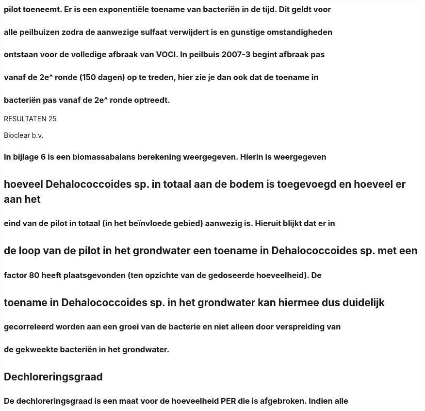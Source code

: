 ### pilot toeneemt. Er is een exponentiële toename van bacteriën in de tijd. Dit geldt voor 

### alle peilbuizen zodra de aanwezige sulfaat verwijdert is en gunstige omstandigheden 

### ontstaan voor de volledige afbraak van VOCl. In peilbuis 2007-3 begint afbraak pas 

### vanaf de 2e^ ronde (150 dagen) op te treden, hier zie je dan ook dat de toename in 

### bacteriën pas vanaf de 2e^ ronde optreedt. 


RESULTATEN 25 

Bioclear b.v. 

### In bijlage 6 is een biomassabalans berekening weergegeven. Hierin is weergegeven 

## hoeveel Dehalococcoides sp. in totaal aan de bodem is toegevoegd en hoeveel er aan het 

### eind van de pilot in totaal (in het beïnvloede gebied) aanwezig is. Hieruit blijkt dat er in 

## de loop van de pilot in het grondwater een toename in Dehalococcoides sp. met een 

### factor 80 heeft plaatsgevonden (ten opzichte van de gedoseerde hoeveelheid). De 

## toename in Dehalococcoides sp. in het grondwater kan hiermee dus duidelijk 

### gecorreleerd worden aan een groei van de bacterie en niet alleen door verspreiding van 

### de gekweekte bacteriën in het grondwater. 

## Dechloreringsgraad 

### De dechloreringsgraad is een maat voor de hoeveelheid PER die is afgebroken. Indien alle 
